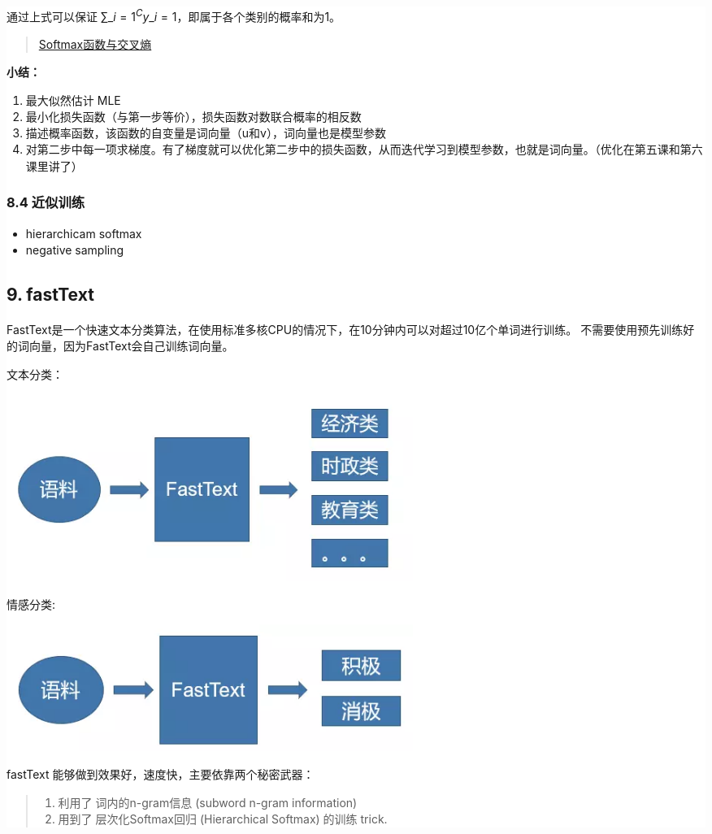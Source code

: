 通过上式可以保证 $\sum\_{i=1}^{C}y\_i = 1$，即属于各个类别的概率和为1。

> [Softmax函数与交叉熵](https://blog.csdn.net/behamcheung/article/details/71911133#softmax函数)

**小结：**

1. 最大似然估计 MLE
2. 最小化损失函数（与第一步等价），损失函数对数联合概率的相反数
3. 描述概率函数，该函数的自变量是词向量（u和v），词向量也是模型参数
4. 对第二步中每一项求梯度。有了梯度就可以优化第二步中的损失函数，从而迭代学习到模型参数，也就是词向量。（优化在第五课和第六课里讲了）

### 8.4 近似训练

- hierarchicam softmax
- negative sampling

## 9. fastText

FastText是一个快速文本分类算法，在使用标准多核CPU的情况下，在10分钟内可以对超过10亿个单词进行训练。 不需要使用预先训练好的词向量，因为FastText会自己训练词向量。

文本分类：

<img src="/images/nlp/fastText-3.webp" width="500" />

情感分类:

<img src="/images/nlp/fastText-4.webp" width="500" />

fastText 能够做到效果好，速度快，主要依靠两个秘密武器：

> 1. 利用了 词内的n-gram信息 (subword n-gram information)
> 2. 用到了 层次化Softmax回归 (Hierarchical Softmax) 的训练 trick.
